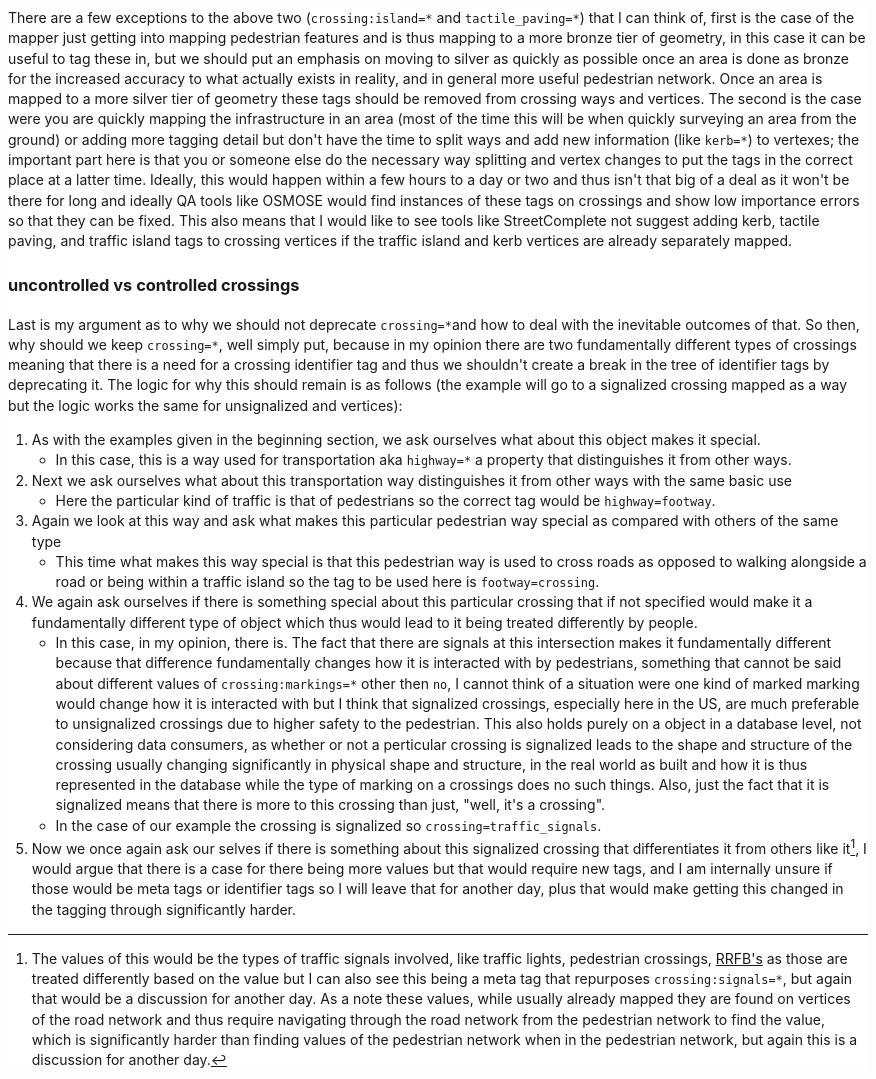 There are a few exceptions to the above two (`crossing:island=*` and `tactile_paving=*`) that I can think of, first is the case of the mapper just getting into mapping pedestrian features and is thus mapping to a more bronze tier of geometry, in this case it can be useful to tag these in, but we should put an emphasis on moving to silver as quickly as possible once an area is done as bronze for the increased accuracy to what actually exists in reality, and in general more useful pedestrian network. Once an area is mapped to a more silver tier of geometry these tags should be removed from crossing ways and vertices. The second is the case were you are quickly mapping the infrastructure in an area (most of the time this will be when quickly surveying an area from the ground) or adding more tagging detail but don't have the time to split ways and add new information (like `kerb=*`) to vertexes; the important part here is that you or someone else do the necessary way splitting and vertex changes to put the tags in the correct place at a latter time. Ideally, this would happen within a few hours to a day or two and thus isn't that big of a deal as it won't be there for long and ideally QA tools like OSMOSE would find instances of these tags on crossings and show low importance errors so that they can be fixed. This also means that I would like to see tools like StreetComplete not suggest adding kerb, tactile paving, and traffic island tags to crossing vertices if the traffic island and kerb vertices are already separately mapped.

### uncontrolled vs controlled crossings

Last is my argument as to why we should not deprecate `crossing=*`and how to deal with the inevitable outcomes of that. So then, why should we keep `crossing=*`, well simply put, because in my opinion there are two fundamentally different types of crossings meaning that there is a need for a crossing identifier tag and thus we shouldn't create a break in the tree of identifier tags by deprecating it. The logic for why this should remain is as follows (the example will go to a signalized crossing mapped as a way but the logic works the same for unsignalized and vertices):

 1. As with the examples given in the beginning section, we ask ourselves what about this object makes it special.
     - In this case, this is a way used for transportation aka `highway=*` a property that distinguishes it from other ways.
 2. Next we ask ourselves what about this transportation way distinguishes it from other ways with the same basic use
     - Here the particular kind of traffic is that of pedestrians so the correct tag would be `highway=footway`.
 3. Again we look at this way and ask what makes this particular pedestrian way special as compared with others of the same type
     - This time what makes this way special is that this pedestrian way is used to cross roads as opposed to walking alongside a road or being within a traffic island so the tag to be used here is `footway=crossing`. 
 4. We again ask ourselves if there is something special about this particular crossing that if not specified would make it a fundamentally different type of object which thus would lead to it being treated differently by people.
     - In this case, in my opinion, there is. The fact that there are signals at this intersection makes it fundamentally different because that difference fundamentally changes how it is interacted with by pedestrians, something that cannot be said about different values of `crossing:markings=*` other then `no`, I cannot think of a situation were one kind of marked marking would change how it is interacted with but I think that signalized crossings, especially here in the US, are much preferable to unsignalized crossings due to higher safety to the pedestrian. This also holds purely on a object in a database level, not considering data consumers, as whether or not a perticular crossing is signalized leads to the shape and structure of the crossing usually changing significantly in physical shape and structure, in the real world as built and how it is thus represented in the database while the type of marking on a crossings does no such things. Also, just the fact that it is signalized means that there is more to this crossing than just, "well, it's a crossing". 
     - In the case of our example the crossing is signalized so `crossing=traffic_signals`.
 5. Now we once again ask our selves if there is something about this signalized crossing that differentiates it from others like it[^8], I would argue that there is a case for there being more values but that would require new tags, and I am internally unsure if those would be meta tags or identifier tags so I will leave that for another day, plus that would make getting this changed in the tagging through significantly harder.


[^1]: I am not very good at coming up with names for things, these are just the names I came up with on the spot, I'm sure someone else can come up with something better. If someone can come up with better terms I'd gladly update this to use those terms instead.
[^3]: I am aware that `building=detached` is valid but I am going to `house=detached` to better show the logic and because I personally feel that is the better of the two (the argument for that will come later).
[^4]: This compared to cases where multiple people live in the same building such as `house=terrace` and cases where we map multiple parts of buildings to show the 3D structure. 
[^5]: and is also shaped as a kerb.
[^6]: it also cannot be discounted that once mapped separately there is allot of meta tags that can improve navigation of pedestrians that would be hard to add if only tagged on crossings, such as the size of the traffic island, were longer traffic islands are preferable as stress levels when crossing the, are substantially lower and the ability to tag if the traffic island has a call button or if the call button is only on the sidewalks, so if the pedestrian is unable to make across the whole intersection in one go they may be at the mercy of the traffic signals.
[^7]: tactile paving should only be tagged on crossing ways if there is tactile paving across the whole crossings area (and thus way)
[^8]: The values of this would be the types of traffic signals involved, like traffic lights, pedestrian crossings, [RRFB's](https://highways.dot.gov/safety/proven-safety-countermeasures/rectangular-rapid-flashing-beacons-rrfb) as those are treated differently based on the value but I can also see this being a meta tag that repurposes `crossing:signals=*`, but again that would be a discussion for another day. As a note these values, while usually already mapped they are found on vertices of the road network and thus require navigating through the road network from the pedestrian network to find the value, which is significantly harder than finding values of the pedestrian network when in the pedestrian network, but again this is a discussion for another day.
[^9]: There will also be significant code changes needed for editors like RapiD and streetcomplete, but again there would be time and I would be more than happy to make the necessary PR's to get this across the finish line.
